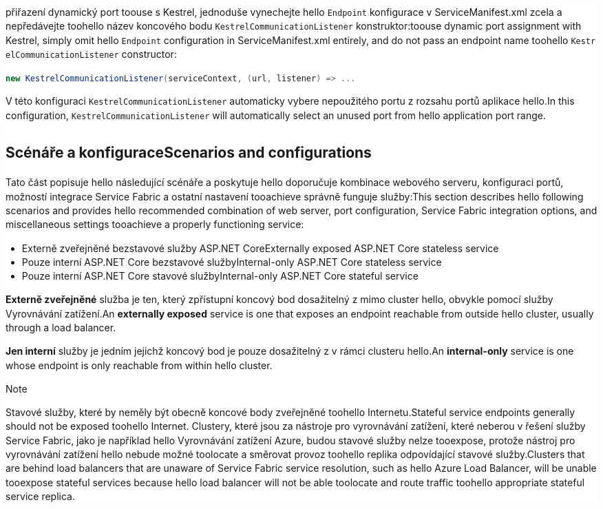 <span data-ttu-id="ec21d-243">přiřazení dynamický port toouse s Kestrel, jednoduše vynechejte hello `Endpoint` konfigurace v ServiceManifest.xml zcela a nepředávejte toohello název koncového bodu `KestrelCommunicationListener` konstruktor:</span><span class="sxs-lookup"><span data-stu-id="ec21d-243">toouse dynamic port assignment with Kestrel, simply omit hello `Endpoint` configuration in ServiceManifest.xml entirely, and do not pass an endpoint name toohello `KestrelCommunicationListener` constructor:</span></span>

```csharp
new KestrelCommunicationListener(serviceContext, (url, listener) => ...
```

<span data-ttu-id="ec21d-244">V této konfiguraci `KestrelCommunicationListener` automaticky vybere nepoužitého portu z rozsahu portů aplikace hello.</span><span class="sxs-lookup"><span data-stu-id="ec21d-244">In this configuration, `KestrelCommunicationListener` will automatically select an unused port from hello application port range.</span></span>

## <a name="scenarios-and-configurations"></a><span data-ttu-id="ec21d-245">Scénáře a konfigurace</span><span class="sxs-lookup"><span data-stu-id="ec21d-245">Scenarios and configurations</span></span>
<span data-ttu-id="ec21d-246">Tato část popisuje hello následující scénáře a poskytuje hello doporučuje kombinace webového serveru, konfiguraci portů, možností integrace Service Fabric a ostatní nastavení tooachieve správně funguje služby:</span><span class="sxs-lookup"><span data-stu-id="ec21d-246">This section describes hello following scenarios and provides hello recommended combination of web server, port configuration, Service Fabric integration options, and miscellaneous settings tooachieve a properly functioning service:</span></span>
 - <span data-ttu-id="ec21d-247">Externě zveřejněné bezstavové služby ASP.NET Core</span><span class="sxs-lookup"><span data-stu-id="ec21d-247">Externally exposed ASP.NET Core stateless service</span></span>
 - <span data-ttu-id="ec21d-248">Pouze interní ASP.NET Core bezstavové služby</span><span class="sxs-lookup"><span data-stu-id="ec21d-248">Internal-only ASP.NET Core stateless service</span></span>
 - <span data-ttu-id="ec21d-249">Pouze interní ASP.NET Core stavové služby</span><span class="sxs-lookup"><span data-stu-id="ec21d-249">Internal-only ASP.NET Core stateful service</span></span>

<span data-ttu-id="ec21d-250">**Externě zveřejněné** služba je ten, který zpřístupní koncový bod dosažitelný z mimo cluster hello, obvykle pomocí služby Vyrovnávání zatížení.</span><span class="sxs-lookup"><span data-stu-id="ec21d-250">An **externally exposed** service is one that exposes an endpoint reachable from outside hello cluster, usually through a load balancer.</span></span>

<span data-ttu-id="ec21d-251">**Jen interní** služby je jedním jejichž koncový bod je pouze dosažitelný z v rámci clusteru hello.</span><span class="sxs-lookup"><span data-stu-id="ec21d-251">An **internal-only** service is one whose endpoint is only reachable from within hello cluster.</span></span>

> [!NOTE]
> <span data-ttu-id="ec21d-252">Stavové služby, které by neměly být obecně koncové body zveřejněné toohello Internetu.</span><span class="sxs-lookup"><span data-stu-id="ec21d-252">Stateful service endpoints generally should not be exposed toohello Internet.</span></span> <span data-ttu-id="ec21d-253">Clustery, které jsou za nástroje pro vyrovnávání zatížení, které neberou v řešení služby Service Fabric, jako je například hello Vyrovnávání zatížení Azure, budou stavové služby nelze tooexpose, protože nástroj pro vyrovnávání zatížení hello nebude možné toolocate a směrovat provoz toohello replika odpovídající stavové služby.</span><span class="sxs-lookup"><span data-stu-id="ec21d-253">Clusters that are behind load balancers that are unaware of Service Fabric service resolution, such as hello Azure Load Balancer, will be unable tooexpose stateful services because hello load balancer will not be able toolocate and route traffic toohello appropriate stateful service replica.</span></span> 
